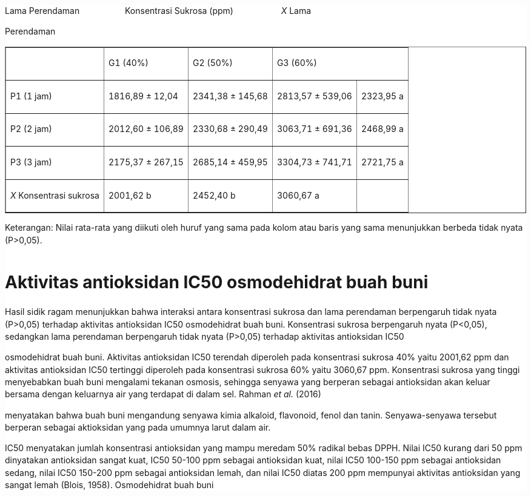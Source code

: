<p><span class="font5">Lama Perendaman &nbsp;&nbsp;&nbsp;&nbsp;&nbsp;&nbsp;&nbsp;&nbsp;&nbsp;&nbsp;&nbsp;&nbsp;&nbsp;&nbsp;&nbsp;&nbsp;&nbsp;&nbsp;Konsentrasi Sukrosa (ppm) &nbsp;&nbsp;&nbsp;&nbsp;&nbsp;&nbsp;&nbsp;&nbsp;&nbsp;&nbsp;&nbsp;&nbsp;&nbsp;&nbsp;&nbsp;&nbsp;&nbsp;&nbsp;&nbsp;</span><span class="font3" style="font-style:italic;">X</span><span class="font5"> Lama</span></p>
<p><span class="font5">Perendaman</span></p>
<table border="1">
<tr><td style="vertical-align:top;"></td><td style="vertical-align:bottom;">
<p><span class="font5">G1 (40%)</span></p></td><td style="vertical-align:bottom;">
<p><span class="font5">G2 (50%)</span></p></td><td colspan="2" style="vertical-align:bottom;">
<p><span class="font5">G3 (60%)</span></p></td></tr>
<tr><td style="vertical-align:bottom;">
<p><span class="font5">P1 (1 jam)</span></p></td><td style="vertical-align:bottom;">
<p><span class="font5">1816,89 ± 12,04</span></p></td><td style="vertical-align:bottom;">
<p><span class="font5">2341,38 ± 145,68</span></p></td><td style="vertical-align:bottom;">
<p><span class="font5">2813,57 ± 539,06</span></p></td><td style="vertical-align:bottom;">
<p><span class="font5">2323,95 a</span></p></td></tr>
<tr><td style="vertical-align:bottom;">
<p><span class="font5">P2 (2 jam)</span></p></td><td style="vertical-align:bottom;">
<p><span class="font5">2012,60 ± 106,89</span></p></td><td style="vertical-align:bottom;">
<p><span class="font5">2330,68 ± 290,49</span></p></td><td style="vertical-align:bottom;">
<p><span class="font5">3063,71 ± 691,36</span></p></td><td style="vertical-align:bottom;">
<p><span class="font5">2468,99 a</span></p></td></tr>
<tr><td style="vertical-align:top;">
<p><span class="font5">P3 (3 jam)</span></p></td><td style="vertical-align:top;">
<p><span class="font5">2175,37 ± 267,15</span></p></td><td style="vertical-align:top;">
<p><span class="font5">2685,14 ± 459,95</span></p></td><td style="vertical-align:top;">
<p><span class="font5">3304,73 ± 741,71</span></p></td><td style="vertical-align:top;">
<p><span class="font5">2721,75 a</span></p></td></tr>
<tr><td style="vertical-align:bottom;">
<p><span class="font3" style="font-style:italic;">X</span><span class="font5"> Konsentrasi sukrosa</span></p></td><td style="vertical-align:bottom;">
<p><span class="font5">2001,62 b</span></p></td><td style="vertical-align:bottom;">
<p><span class="font5">2452,40 b</span></p></td><td style="vertical-align:bottom;">
<p><span class="font5">3060,67 a</span></p></td><td style="vertical-align:top;"></td></tr>
</table>
<p><span class="font5">Keterangan: Nilai rata-rata yang diikuti oleh huruf yang sama pada kolom atau baris yang sama menunjukkan berbeda tidak nyata (P&gt;0,05).</span></p>
<h1><a name="bookmark25"></a><span class="font5" style="font-weight:bold;"><a name="bookmark26"></a>Aktivitas antioksidan IC</span><span class="font2" style="font-weight:bold;">50 </span><span class="font5" style="font-weight:bold;">osmodehidrat buah buni</span></h1>
<p><span class="font5">Hasil sidik ragam menunjukkan bahwa interaksi antara konsentrasi sukrosa dan lama perendaman berpengaruh tidak nyata (P&gt;0,05) terhadap aktivitas antioksidan IC</span><span class="font2">50 </span><span class="font5">osmodehidrat buah buni. Konsentrasi sukrosa berpengaruh nyata (P&lt;0,05), sedangkan lama perendaman berpengaruh tidak nyata (P&gt;0,05) terhadap aktivitas antioksidan IC</span><span class="font2">50</span></p>
<p><span class="font5">osmodehidrat buah buni. Aktivitas antioksidan IC</span><span class="font2">50 </span><span class="font5">terendah diperoleh pada konsentrasi sukrosa 40% yaitu 2001,62 ppm dan aktivitas antioksidan IC</span><span class="font2">50 </span><span class="font5">tertinggi diperoleh pada konsentrasi sukrosa 60% yaitu 3060,67 ppm. Konsentrasi sukrosa yang tinggi menyebabkan buah buni mengalami tekanan osmosis, sehingga senyawa yang berperan sebagai antioksidan akan keluar bersama dengan keluarnya air yang terdapat di dalam sel. Rahman </span><span class="font5" style="font-style:italic;">et al.</span><span class="font5"> (2016)</span></p>
<p><span class="font5">menyatakan bahwa buah buni mengandung senyawa kimia alkaloid, flavonoid, fenol dan tanin. Senyawa-senyawa tersebut berperan sebagai aktioksidan yang pada umumnya larut dalam air.</span></p>
<p><span class="font5">IC</span><span class="font2">50 </span><span class="font5">menyatakan jumlah konsentrasi antioksidan yang mampu meredam 50% radikal bebas DPPH. Nilai IC</span><span class="font2">50 </span><span class="font5">kurang dari 50 ppm dinyatakan antioksidan sangat kuat, IC</span><span class="font2">50 </span><span class="font5">50-100 ppm sebagai antioksidan kuat, nilai IC</span><span class="font2">50 </span><span class="font5">100-150 ppm sebagai antioksidan sedang, nilai IC</span><span class="font2">50 </span><span class="font5">150-200 ppm sebagai antioksidan lemah, dan nilai IC</span><span class="font2">50 </span><span class="font5">diatas 200 ppm mempunyai aktivitas antioksidan yang sangat lemah (Blois, 1958). Osmodehidrat buah buni</span></p>